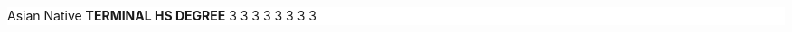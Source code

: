    </td>
   <td>
   </td>
  </tr>
  <tr>
   <td>Asian
   </td>
   <td>
   </td>
   <td>
   </td>
   <td>
   </td>
   <td>
   </td>
   <td>
   </td>
   <td>
   </td>
   <td>
   </td>
   <td>
   </td>
  </tr>
  <tr>
   <td>Native
   </td>
   <td>
   </td>
   <td>
   </td>
   <td>
   </td>
   <td>
   </td>
   <td>
   </td>
   <td>
   </td>
   <td>
   </td>
   <td>
   </td>
  </tr>
  <tr>
   <td><strong>TERMINAL HS DEGREE</strong>
   </td>
   <td>3
   </td>
   <td>3
   </td>
   <td>3
   </td>
   <td>3
   </td>
   <td>3
   </td>
   <td>3
   </td>
   <td>3
   </td>
   <td>3
   </td>
  </tr>